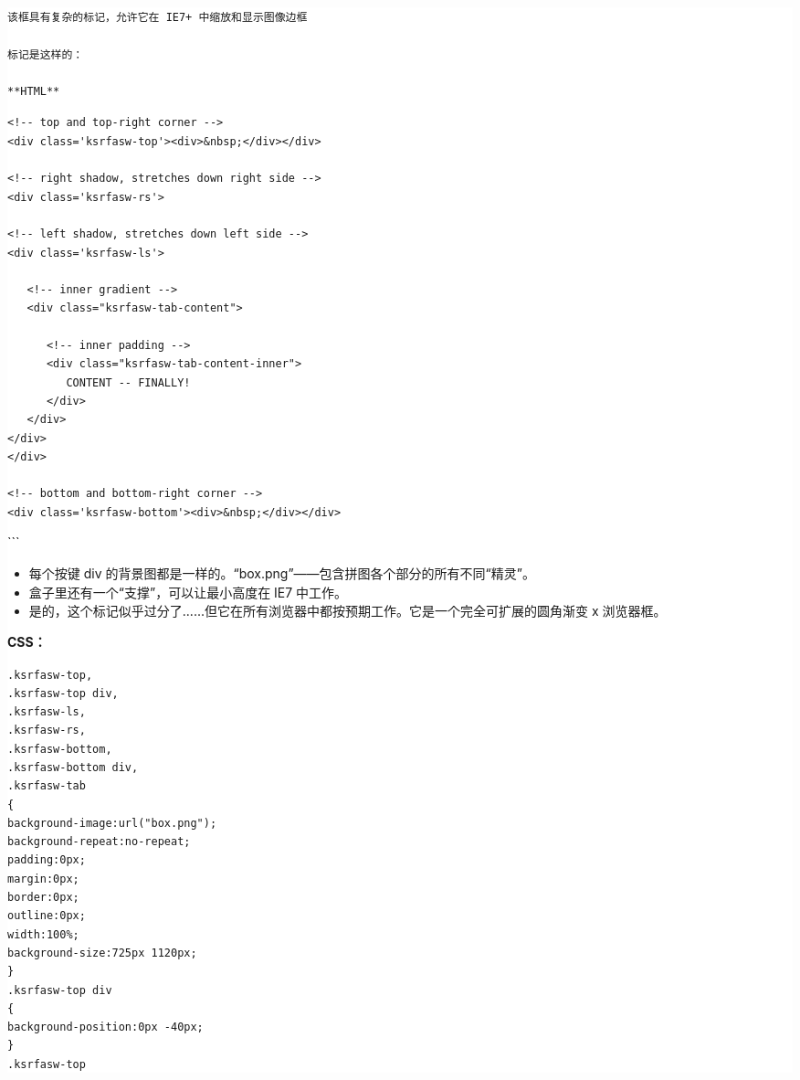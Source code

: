 ```
该框具有复杂的标记，允许它在 IE7+ 中缩放和显示图像边框

标记是这样的：

**HTML**

```
<div class='ksrfasw'>
  <div class='content-container'>

    <!-- top and top-right corner -->
    <div class='ksrfasw-top'><div>&nbsp;</div></div> 

    <!-- right shadow, stretches down right side -->
    <div class='ksrfasw-rs'>

    <!-- left shadow, stretches down left side -->
    <div class='ksrfasw-ls'>

       <!-- inner gradient -->
       <div class="ksrfasw-tab-content">

          <!-- inner padding -->
          <div class="ksrfasw-tab-content-inner">
             CONTENT -- FINALLY!
          </div>
       </div>
    </div>
    </div>

    <!-- bottom and bottom-right corner -->
    <div class='ksrfasw-bottom'><div>&nbsp;</div></div> 

  </div>
</div> 
```

*   每个按键 div 的背景图都是一样的。“box.png”——包含拼图各个部分的所有不同“精灵”。
*   盒子里还有一个“支撑”，可以让最小高度在 IE7 中工作。
*   是的，这个标记似乎过分了......但它在所有浏览器中都按预期工作。它是一个完全可扩展的圆角渐变 x 浏览器框。

**CSS：**

```
.ksrfasw-top,
.ksrfasw-top div,
.ksrfasw-ls,
.ksrfasw-rs,
.ksrfasw-bottom,
.ksrfasw-bottom div,
.ksrfasw-tab
{
background-image:url("box.png");
background-repeat:no-repeat;
padding:0px;
margin:0px;
border:0px;
outline:0px;
width:100%;
background-size:725px 1120px;
}
.ksrfasw-top div
{
background-position:0px -40px;
}
.ksrfasw-top